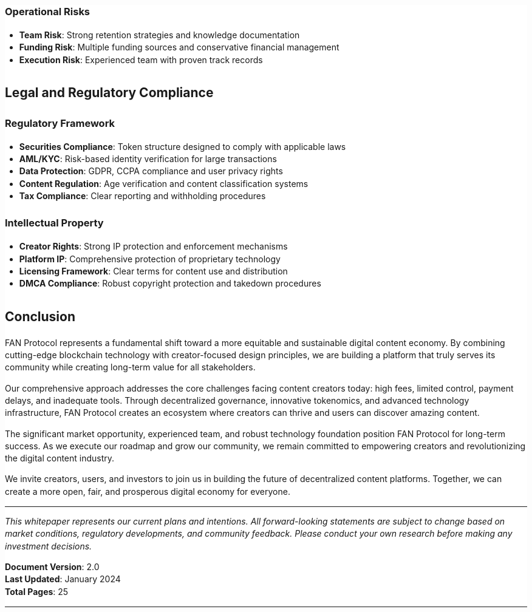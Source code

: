 ### Operational Risks

- **Team Risk**: Strong retention strategies and knowledge documentation
- **Funding Risk**: Multiple funding sources and conservative financial management
- **Execution Risk**: Experienced team with proven track records

## Legal and Regulatory Compliance

### Regulatory Framework

- **Securities Compliance**: Token structure designed to comply with applicable laws
- **AML/KYC**: Risk-based identity verification for large transactions
- **Data Protection**: GDPR, CCPA compliance and user privacy rights
- **Content Regulation**: Age verification and content classification systems
- **Tax Compliance**: Clear reporting and withholding procedures

### Intellectual Property

- **Creator Rights**: Strong IP protection and enforcement mechanisms
- **Platform IP**: Comprehensive protection of proprietary technology
- **Licensing Framework**: Clear terms for content use and distribution
- **DMCA Compliance**: Robust copyright protection and takedown procedures

## Conclusion

FAN Protocol represents a fundamental shift toward a more equitable and sustainable digital content economy. By combining cutting-edge blockchain technology with creator-focused design principles, we are building a platform that truly serves its community while creating long-term value for all stakeholders.

Our comprehensive approach addresses the core challenges facing content creators today: high fees, limited control, payment delays, and inadequate tools. Through decentralized governance, innovative tokenomics, and advanced technology infrastructure, FAN Protocol creates an ecosystem where creators can thrive and users can discover amazing content.

The significant market opportunity, experienced team, and robust technology foundation position FAN Protocol for long-term success. As we execute our roadmap and grow our community, we remain committed to empowering creators and revolutionizing the digital content industry.

We invite creators, users, and investors to join us in building the future of decentralized content platforms. Together, we can create a more open, fair, and prosperous digital economy for everyone.

---

*This whitepaper represents our current plans and intentions. All forward-looking statements are subject to change based on market conditions, regulatory developments, and community feedback. Please conduct your own research before making any investment decisions.*

**Document Version**: 2.0  
**Last Updated**: January 2024  
**Total Pages**: 25

---
